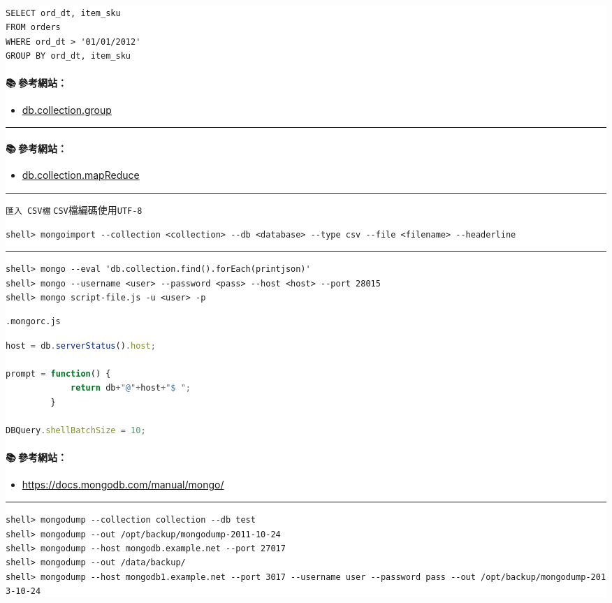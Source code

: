 ```
SELECT ord_dt, item_sku
FROM orders
WHERE ord_dt > '01/01/2012'
GROUP BY ord_dt, item_sku
```

#### :books: 參考網站：
- [db.collection.group](https://docs.mongodb.com/manual/reference/method/db.collection.group/)

---

#### :books: 參考網站：
- [db.collection.mapReduce](https://docs.mongodb.com/manual/reference/method/db.collection.mapReduce/)

---

`匯入 CSV檔`
`CSV`檔編碼使用`UTF-8`

```
shell> mongoimport --collection <collection> --db <database> --type csv --file <filename> --headerline     
```
---

```
shell> mongo --eval 'db.collection.find().forEach(printjson)'
shell> mongo --username <user> --password <pass> --host <host> --port 28015
shell> mongo script-file.js -u <user> -p

```

`.mongorc.js`

```js
host = db.serverStatus().host;

prompt = function() {
             return db+"@"+host+"$ ";
         }

DBQuery.shellBatchSize = 10;
```

#### :books: 參考網站：
- https://docs.mongodb.com/manual/mongo/

---

```
shell> mongodump --collection collection --db test
shell> mongodump --out /opt/backup/mongodump-2011-10-24
shell> mongodump --host mongodb.example.net --port 27017
shell> mongodump --out /data/backup/
shell> mongodump --host mongodb1.example.net --port 3017 --username user --password pass --out /opt/backup/mongodump-2013-10-24
```

